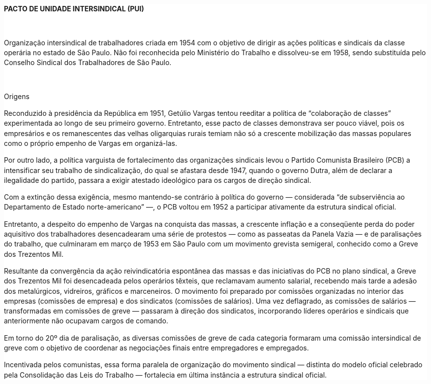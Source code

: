 **PACTO DE UNIDADE INTERSINDICAL (PUI)**

 

Organização intersindical de trabalhadores criada em 1954 com o objetivo
de dirigir as ações políticas e sindicais da classe operária no estado
de São Paulo. Não foi reconhecida pelo Ministério do Trabalho e
dissolveu-se em 1958, sendo substituída pelo Conselho Sindical dos
Trabalhadores de São Paulo.

 

Origens

Reconduzido à presidência da República em 1951, Getúlio Vargas tentou
reeditar a política de “colaboração de classes” experimentada ao longo
de seu primeiro governo. Entretanto, esse pacto de classes demonstrava
ser pouco viável, pois os empresários e os remanescentes das velhas
oligarquias rurais temiam não só a crescente mobilização das massas
populares como o próprio empenho de Vargas em organizá-las.

Por outro lado, a política varguista de fortalecimento das organizações
sindicais levou o Partido Comunista Brasileiro (PCB) a intensificar seu
trabalho de sindicalização, do qual se afastara desde 1947, quando o
governo Dutra, além de declarar a ilegalidade do partido, passara a
exigir atestado ideológico para os cargos de direção sindical.

Com a extinção dessa exigência, mesmo mantendo-se contrário à política
do governo — considerada “de subserviência ao Departamento de Estado
norte-americano” —, o PCB voltou em 1952 a participar ativamente da
estrutura sindical oficial.

Entretanto, a despeito do empenho de Vargas na conquista das massas, a
crescente inflação e a conseqüente perda do poder aquisitivo dos
trabalhadores desencadearam uma série de protestos — como as passeatas
da Panela Vazia — e de paralisações do trabalho, que culminaram em março
de 1953 em São Paulo com um movimento grevista semigeral, conhecido como
a Greve dos Trezentos Mil.

Resultante da convergência da ação reivindicatória espontânea das massas
e das iniciativas do PCB no plano sindical, a Greve dos Trezentos Mil
foi desencadeada pelos operários têxteis, que reclamavam aumento
salarial, recebendo mais tarde a adesão dos metalúrgicos, vidreiros,
gráficos e marceneiros. O movimento foi preparado por comissões
organizadas no interior das empresas (comissões de empresa) e dos
sindicatos (comissões de salários). Uma vez deflagrado, as comissões de
salários — transformadas em comissões de greve — passaram à direção dos
sindicatos, incorporando líderes operários e sindicais que anteriormente
não ocupavam cargos de comando.

Em torno do 20º dia de paralisação, as diversas comissões de greve de
cada categoria formaram uma comissão intersindical de greve com o
objetivo de coordenar as negociações finais entre empregadores e
empregados.

Incentivada pelos comunistas, essa forma paralela de organização do
movimento sindical — distinta do modelo oficial celebrado pela
Consolidação das Leis do Trabalho — fortalecia em última instância a
estrutura sindical oficial.
